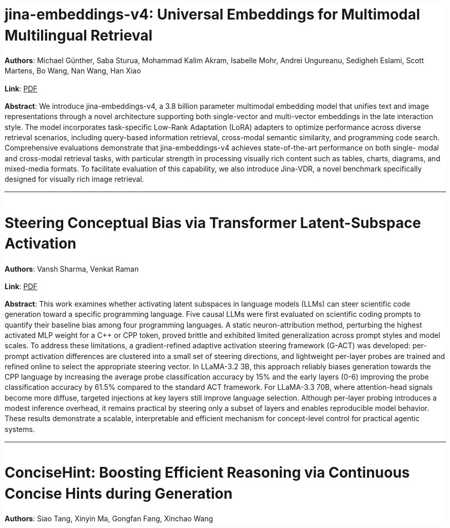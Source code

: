 # jina-embeddings-v4: Universal Embeddings for Multimodal Multilingual Retrieval 

**Authors**: Michael Günther, Saba Sturua, Mohammad Kalim Akram, Isabelle Mohr, Andrei Ungureanu, Sedigheh Eslami, Scott Martens, Bo Wang, Nan Wang, Han Xiao  

**Link**: [PDF](https://arxiv.org/pdf/2506.18902)  

**Abstract**: We introduce jina-embeddings-v4, a 3.8 billion parameter multimodal embedding model that unifies text and image representations through a novel architecture supporting both single-vector and multi-vector embeddings in the late interaction style. The model incorporates task-specific Low-Rank Adaptation (LoRA) adapters to optimize performance across diverse retrieval scenarios, including query-based information retrieval, cross-modal semantic similarity, and programming code search. Comprehensive evaluations demonstrate that jina-embeddings-v4 achieves state-of-the-art performance on both single- modal and cross-modal retrieval tasks, with particular strength in processing visually rich content such as tables, charts, diagrams, and mixed-media formats. To facilitate evaluation of this capability, we also introduce Jina-VDR, a novel benchmark specifically designed for visually rich image retrieval. 

---
# Steering Conceptual Bias via Transformer Latent-Subspace Activation 

**Authors**: Vansh Sharma, Venkat Raman  

**Link**: [PDF](https://arxiv.org/pdf/2506.18887)  

**Abstract**: This work examines whether activating latent subspaces in language models (LLMs) can steer scientific code generation toward a specific programming language. Five causal LLMs were first evaluated on scientific coding prompts to quantify their baseline bias among four programming languages. A static neuron-attribution method, perturbing the highest activated MLP weight for a C++ or CPP token, proved brittle and exhibited limited generalization across prompt styles and model scales. To address these limitations, a gradient-refined adaptive activation steering framework (G-ACT) was developed: per-prompt activation differences are clustered into a small set of steering directions, and lightweight per-layer probes are trained and refined online to select the appropriate steering vector. In LLaMA-3.2 3B, this approach reliably biases generation towards the CPP language by increasing the average probe classification accuracy by 15% and the early layers (0-6) improving the probe classification accuracy by 61.5% compared to the standard ACT framework. For LLaMA-3.3 70B, where attention-head signals become more diffuse, targeted injections at key layers still improve language selection. Although per-layer probing introduces a modest inference overhead, it remains practical by steering only a subset of layers and enables reproducible model behavior. These results demonstrate a scalable, interpretable and efficient mechanism for concept-level control for practical agentic systems. 

---
# ConciseHint: Boosting Efficient Reasoning via Continuous Concise Hints during Generation 

**Authors**: Siao Tang, Xinyin Ma, Gongfan Fang, Xinchao Wang  
